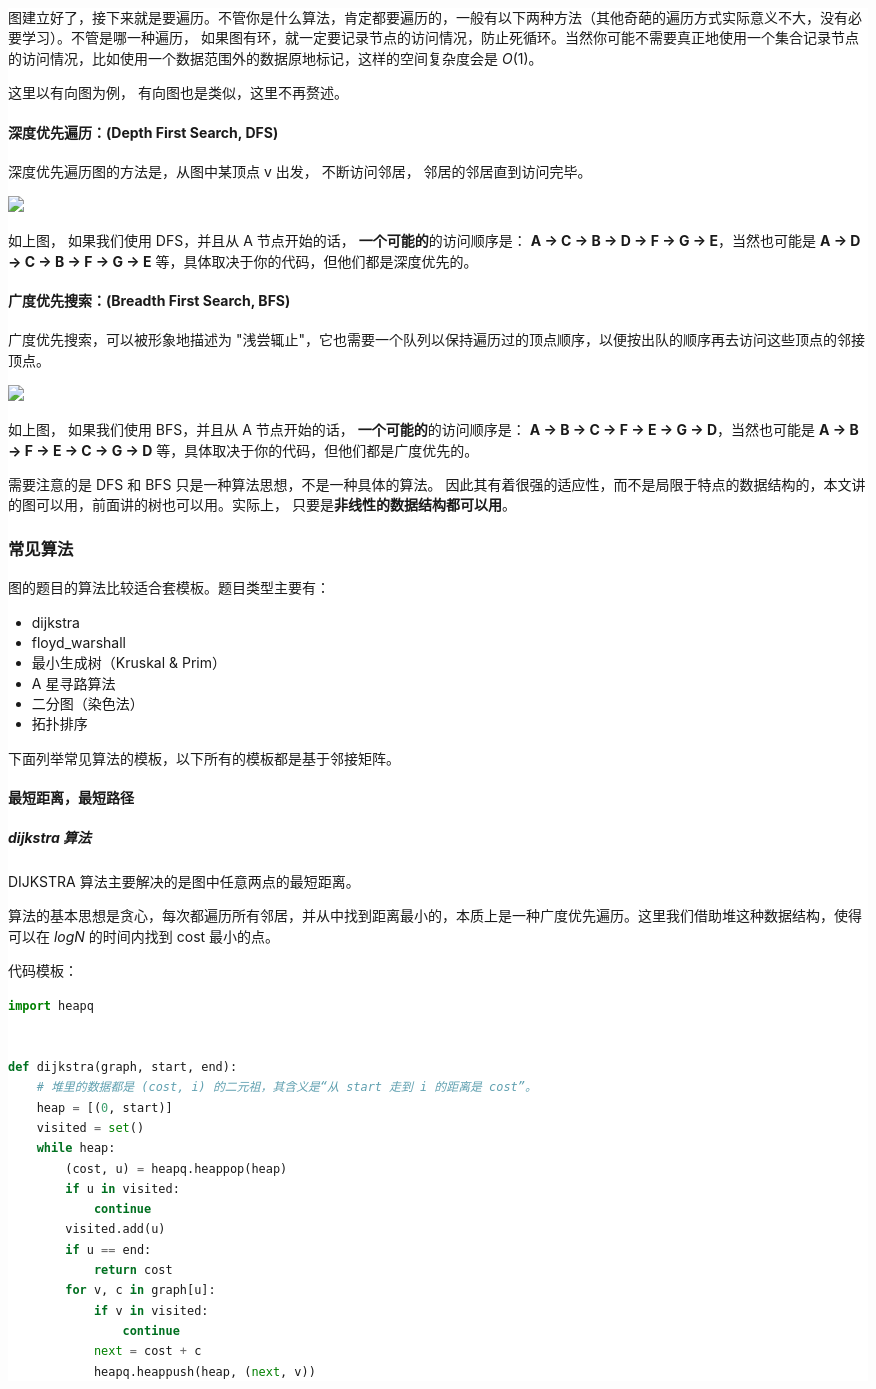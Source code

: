 图建立好了，接下来就是要遍历。不管你是什么算法，肯定都要遍历的，一般有以下两种方法（其他奇葩的遍历方式实际意义不大，没有必要学习）。不管是哪一种遍历， 如果图有环，就一定要记录节点的访问情况，防止死循环。当然你可能不需要真正地使用一个集合记录节点的访问情况，比如使用一个数据范围外的数据原地标记，这样的空间复杂度会是 $O(1)$。

这里以有向图为例， 有向图也是类似，这里不再赘述。

#### 深度优先遍历：(Depth First Search, DFS)

深度优先遍历图的方法是，从图中某顶点 v 出发， 不断访问邻居， 邻居的邻居直到访问完毕。

![](https://tva1.sinaimg.cn/large/0081Kckwly1gjy6kp2117j30b507mq31.jpg)

如上图， 如果我们使用 DFS，并且从 A 节点开始的话， **一个可能的**的访问顺序是： **A -> C -> B -> D -> F -> G -> E**，当然也可能是 **A -> D -> C -> B -> F -> G -> E** 等，具体取决于你的代码，但他们都是深度优先的。

#### 广度优先搜索：(Breadth First Search, BFS)

广度优先搜索，可以被形象地描述为 "浅尝辄止"，它也需要一个队列以保持遍历过的顶点顺序，以便按出队的顺序再去访问这些顶点的邻接顶点。

![](https://tva1.sinaimg.cn/large/0081Kckwly1gjy7ds6u2lj30ea0a4dhf.jpg)

如上图， 如果我们使用 BFS，并且从 A 节点开始的话， **一个可能的**的访问顺序是： **A -> B -> C -> F -> E -> G -> D**，当然也可能是 **A -> B -> F -> E -> C -> G -> D** 等，具体取决于你的代码，但他们都是广度优先的。

需要注意的是 DFS 和 BFS 只是一种算法思想，不是一种具体的算法。 因此其有着很强的适应性，而不是局限于特点的数据结构的，本文讲的图可以用，前面讲的树也可以用。实际上， 只要是**非线性的数据结构都可以用**。

### 常见算法

图的题目的算法比较适合套模板。题目类型主要有：

- dijkstra
- floyd_warshall
- 最小生成树（Kruskal & Prim）
- A 星寻路算法
- 二分图（染色法）
- 拓扑排序

下面列举常见算法的模板，以下所有的模板都是基于邻接矩阵。

#### 最短距离，最短路径

##### dijkstra 算法

DIJKSTRA 算法主要解决的是图中任意两点的最短距离。

算法的基本思想是贪心，每次都遍历所有邻居，并从中找到距离最小的，本质上是一种广度优先遍历。这里我们借助堆这种数据结构，使得可以在 $logN$ 的时间内找到 cost 最小的点。

代码模板：

```py
import heapq


def dijkstra(graph, start, end):
    # 堆里的数据都是 (cost, i) 的二元祖，其含义是“从 start 走到 i 的距离是 cost”。
    heap = [(0, start)]
    visited = set()
    while heap:
        (cost, u) = heapq.heappop(heap)
        if u in visited:
            continue
        visited.add(u)
        if u == end:
            return cost
        for v, c in graph[u]:
            if v in visited:
                continue
            next = cost + c
            heapq.heappush(heap, (next, v))
```